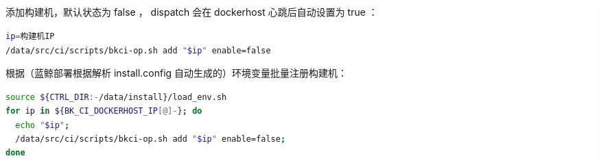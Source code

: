 添加构建机，默认状态为 false ， dispatch 会在 dockerhost 心跳后自动设置为 true ：
```bash
ip=构建机IP
/data/src/ci/scripts/bkci-op.sh add "$ip" enable=false
```
根据（蓝鲸部署根据解析 install.config 自动生成的）环境变量批量注册构建机：
```bash
source ${CTRL_DIR:-/data/install}/load_env.sh
for ip in ${BK_CI_DOCKERHOST_IP[@]-}; do
  echo "$ip";
  /data/src/ci/scripts/bkci-op.sh add "$ip" enable=false; 
done
```
